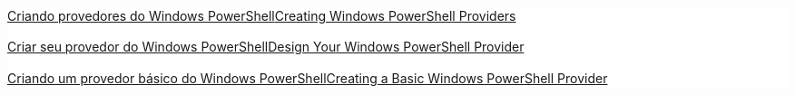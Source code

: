 [<span data-ttu-id="70bf8-180">Criando provedores do Windows PowerShell</span><span class="sxs-lookup"><span data-stu-id="70bf8-180">Creating Windows PowerShell Providers</span></span>](./how-to-create-a-windows-powershell-provider.md)

[<span data-ttu-id="70bf8-181">Criar seu provedor do Windows PowerShell</span><span class="sxs-lookup"><span data-stu-id="70bf8-181">Design Your Windows PowerShell Provider</span></span>](./designing-your-windows-powershell-provider.md)

[<span data-ttu-id="70bf8-182">Criando um provedor básico do Windows PowerShell</span><span class="sxs-lookup"><span data-stu-id="70bf8-182">Creating a Basic Windows PowerShell Provider</span></span>](./creating-a-basic-windows-powershell-provider.md)
